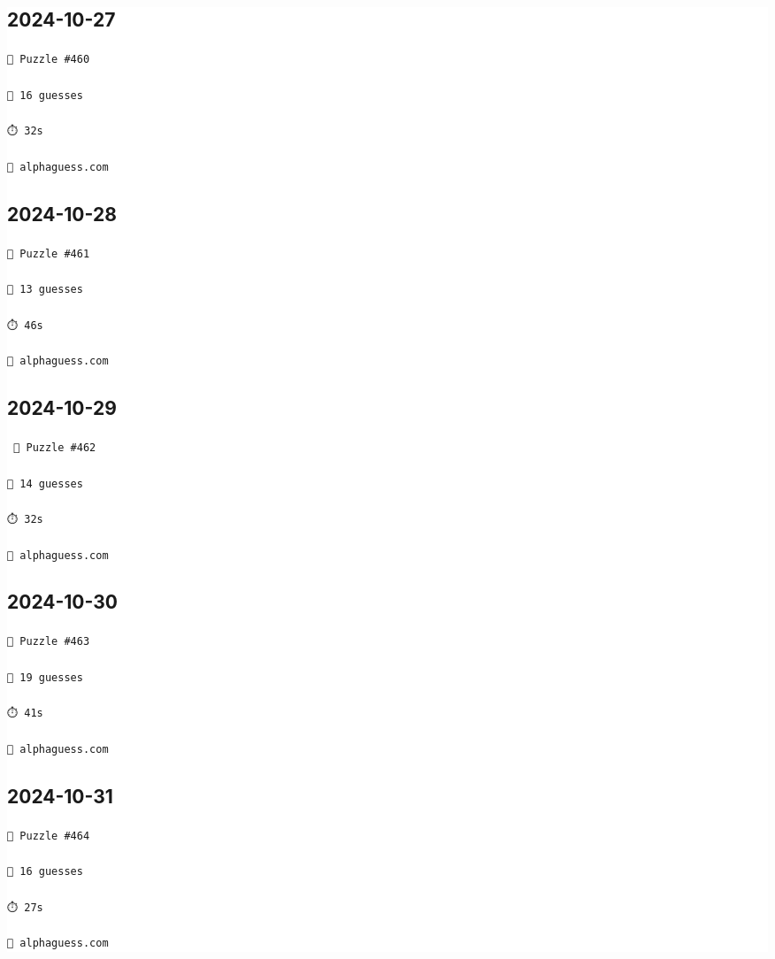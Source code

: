 ## 2024-10-27
```
🧩 Puzzle #460

🤔 16 guesses

⏱️ 32s

🔗 alphaguess.com
```

## 2024-10-28
```
🧩 Puzzle #461

🤔 13 guesses

⏱️ 46s

🔗 alphaguess.com
```

## 2024-10-29
```
 🧩 Puzzle #462

🤔 14 guesses

⏱️ 32s

🔗 alphaguess.com
```

## 2024-10-30
```
🧩 Puzzle #463

🤔 19 guesses

⏱️ 41s

🔗 alphaguess.com
```

## 2024-10-31
```
🧩 Puzzle #464

🤔 16 guesses

⏱️ 27s

🔗 alphaguess.com
```
